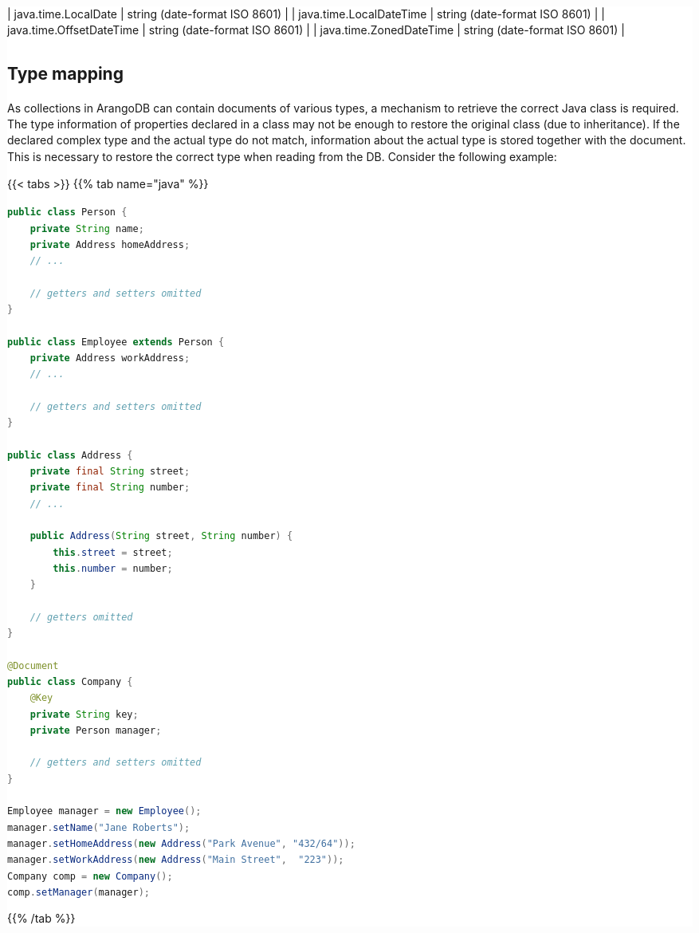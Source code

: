 | java.time.LocalDate      | string (date-format ISO 8601) |
| java.time.LocalDateTime  | string (date-format ISO 8601) |
| java.time.OffsetDateTime | string (date-format ISO 8601) |
| java.time.ZonedDateTime  | string (date-format ISO 8601) |

## Type mapping

As collections in ArangoDB can contain documents of various types, a mechanism to retrieve the correct Java class is required. The type information of properties declared in a class may not be enough to restore the original class (due to inheritance). If the declared complex type and the actual type do not match, information about the actual type is stored together with the document. This is necessary to restore the correct type when reading from the DB. Consider the following example:

{{< tabs >}}
{{% tab name="java" %}}
```java
public class Person {
    private String name;
    private Address homeAddress;
    // ...

    // getters and setters omitted
}

public class Employee extends Person {
    private Address workAddress;
    // ...

    // getters and setters omitted
}

public class Address {
    private final String street;
    private final String number;
    // ...

    public Address(String street, String number) {
        this.street = street;
        this.number = number;
    }

    // getters omitted
}

@Document
public class Company {
    @Key
    private String key;
    private Person manager;

    // getters and setters omitted
}

Employee manager = new Employee();
manager.setName("Jane Roberts");
manager.setHomeAddress(new Address("Park Avenue", "432/64"));
manager.setWorkAddress(new Address("Main Street",  "223"));
Company comp = new Company();
comp.setManager(manager);
```
{{% /tab %}}